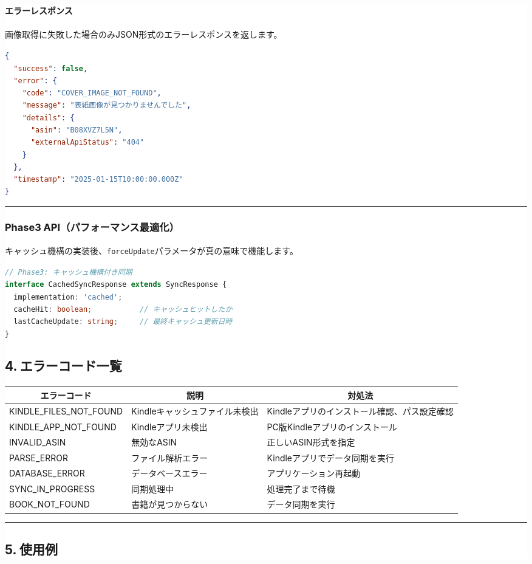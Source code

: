 #### エラーレスポンス
画像取得に失敗した場合のみJSON形式のエラーレスポンスを返します。

```json
{
  "success": false,
  "error": {
    "code": "COVER_IMAGE_NOT_FOUND",
    "message": "表紙画像が見つかりませんでした",
    "details": {
      "asin": "B08XVZ7L5N",
      "externalApiStatus": "404"
    }
  },
  "timestamp": "2025-01-15T10:00:00.000Z"
}
```

---

### Phase3 API（パフォーマンス最適化）
キャッシュ機構の実装後、`forceUpdate`パラメータが真の意味で機能します。

```typescript
// Phase3: キャッシュ機構付き同期
interface CachedSyncResponse extends SyncResponse {
  implementation: 'cached';
  cacheHit: boolean;           // キャッシュヒットしたか
  lastCacheUpdate: string;     // 最終キャッシュ更新日時
}
```

## 4. エラーコード一覧

| エラーコード | 説明 | 対処法 |
|-------------|------|--------|
| KINDLE_FILES_NOT_FOUND | Kindleキャッシュファイル未検出 | Kindleアプリのインストール確認、パス設定確認 |
| KINDLE_APP_NOT_FOUND | Kindleアプリ未検出 | PC版Kindleアプリのインストール |
| INVALID_ASIN | 無効なASIN | 正しいASIN形式を指定 |
| PARSE_ERROR | ファイル解析エラー | Kindleアプリでデータ同期を実行 |
| DATABASE_ERROR | データベースエラー | アプリケーション再起動 |
| SYNC_IN_PROGRESS | 同期処理中 | 処理完了まで待機 |
| BOOK_NOT_FOUND | 書籍が見つからない | データ同期を実行 |

---

## 5. 使用例
